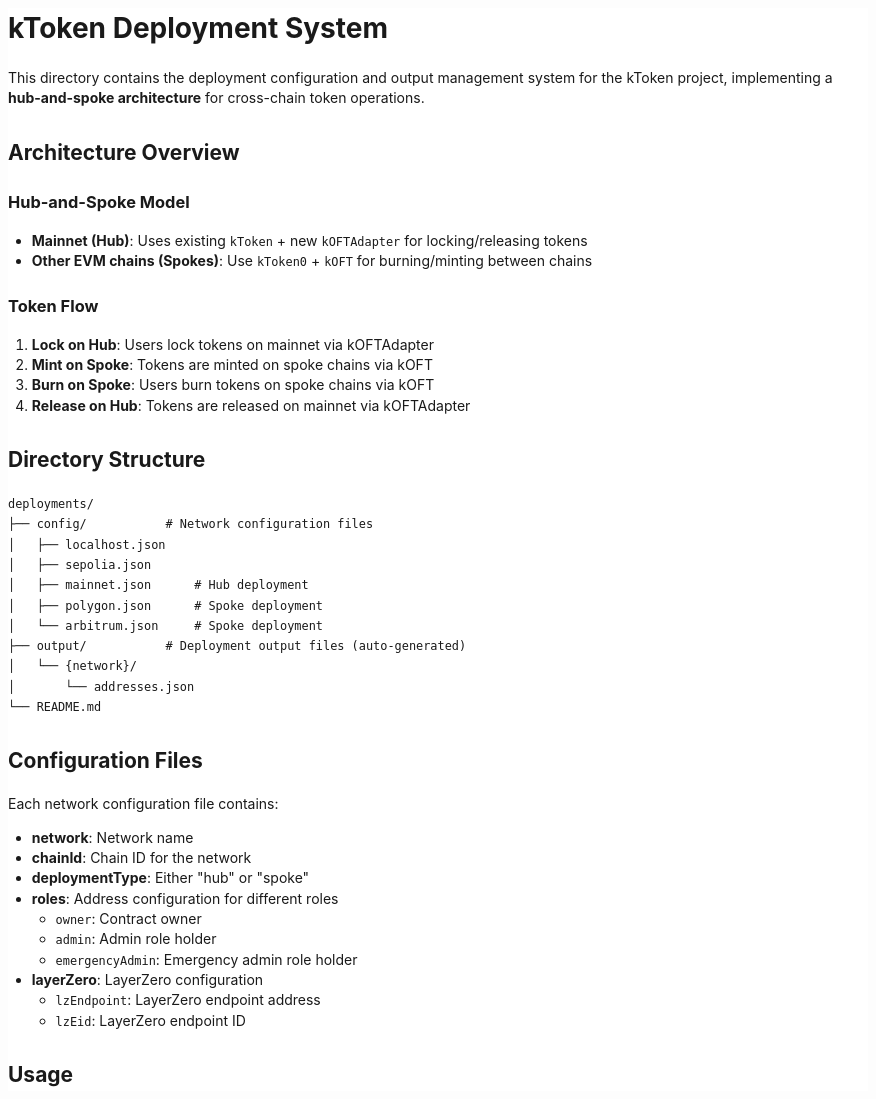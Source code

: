 # kToken Deployment System

This directory contains the deployment configuration and output management system for the kToken project, implementing a **hub-and-spoke architecture** for cross-chain token operations.

## Architecture Overview

### Hub-and-Spoke Model
- **Mainnet (Hub)**: Uses existing `kToken` + new `kOFTAdapter` for locking/releasing tokens
- **Other EVM chains (Spokes)**: Use `kToken0` + `kOFT` for burning/minting between chains

### Token Flow
1. **Lock on Hub**: Users lock tokens on mainnet via kOFTAdapter
2. **Mint on Spoke**: Tokens are minted on spoke chains via kOFT
3. **Burn on Spoke**: Users burn tokens on spoke chains via kOFT
4. **Release on Hub**: Tokens are released on mainnet via kOFTAdapter

## Directory Structure

```
deployments/
├── config/           # Network configuration files
│   ├── localhost.json
│   ├── sepolia.json
│   ├── mainnet.json      # Hub deployment
│   ├── polygon.json      # Spoke deployment
│   └── arbitrum.json     # Spoke deployment
├── output/           # Deployment output files (auto-generated)
│   └── {network}/
│       └── addresses.json
└── README.md
```

## Configuration Files

Each network configuration file contains:

- **network**: Network name
- **chainId**: Chain ID for the network
- **deploymentType**: Either "hub" or "spoke"
- **roles**: Address configuration for different roles
  - `owner`: Contract owner
  - `admin`: Admin role holder
  - `emergencyAdmin`: Emergency admin role holder
- **layerZero**: LayerZero configuration
  - `lzEndpoint`: LayerZero endpoint address
  - `lzEid`: LayerZero endpoint ID

## Usage
